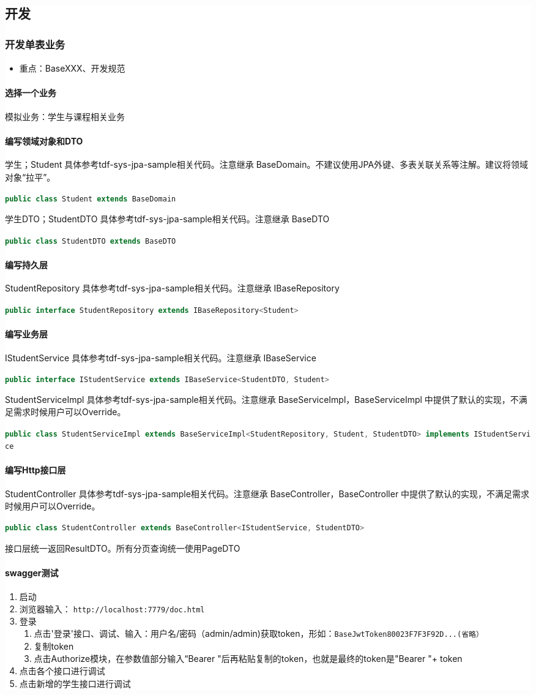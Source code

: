 ## 开发
### 开发单表业务
* 重点：BaseXXX、开发规范

#### 选择一个业务
模拟业务：学生与课程相关业务

#### 编写领域对象和DTO
学生；Student 具体参考tdf-sys-jpa-sample相关代码。注意继承 BaseDomain。不建议使用JPA外键、多表关联关系等注解。建议将领域对象“拉平”。

```java
public class Student extends BaseDomain
```

学生DTO；StudentDTO 具体参考tdf-sys-jpa-sample相关代码。注意继承 BaseDTO

```java
public class StudentDTO extends BaseDTO
```

#### 编写持久层
StudentRepository 具体参考tdf-sys-jpa-sample相关代码。注意继承 IBaseRepository

```java
public interface StudentRepository extends IBaseRepository<Student>
```

####  编写业务层
IStudentService 具体参考tdf-sys-jpa-sample相关代码。注意继承 IBaseService

```java
public interface IStudentService extends IBaseService<StudentDTO, Student>
```

StudentServiceImpl 具体参考tdf-sys-jpa-sample相关代码。注意继承 BaseServiceImpl，BaseServiceImpl 中提供了默认的实现，不满足需求时候用户可以Override。

```java
public class StudentServiceImpl extends BaseServiceImpl<StudentRepository, Student, StudentDTO> implements IStudentService
```

#### 编写Http接口层
StudentController 具体参考tdf-sys-jpa-sample相关代码。注意继承 BaseController，BaseController 中提供了默认的实现，不满足需求时候用户可以Override。

```java
public class StudentController extends BaseController<IStudentService, StudentDTO>
```

接口层统一返回ResultDTO。所有分页查询统一使用PageDTO

#### swagger测试 
1. 启动
1. 浏览器输入： `http://localhost:7779/doc.html`
1. 登录
    1. 点击'登录'接口、调试、输入：用户名/密码（admin/admin)获取token，形如：`BaseJwtToken80023F7F3F92D...(省略）`
    1. 复制token
    1. 点击Authorize模块，在参数值部分输入“Bearer "后再粘贴复制的token，也就是最终的token是"Bearer "+ token
1. 点击各个接口进行调试
1. 点击新增的学生接口进行调试
